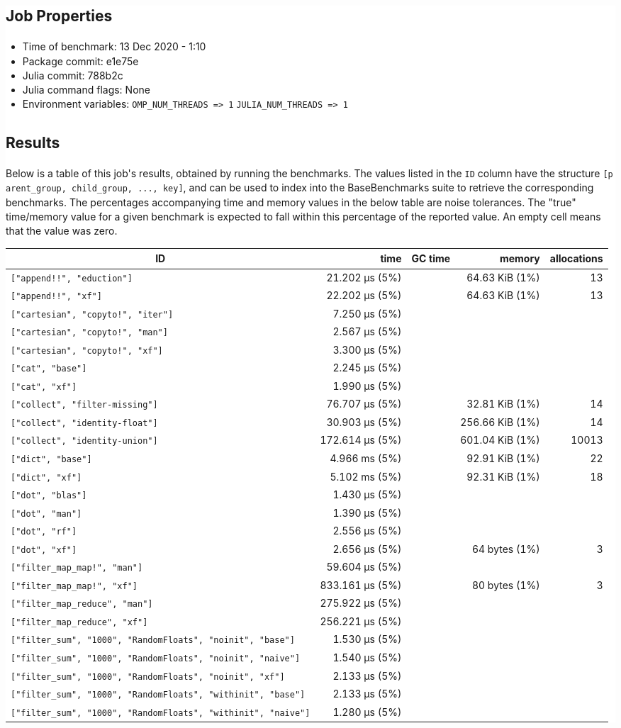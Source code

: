 ## Job Properties
* Time of benchmark: 13 Dec 2020 - 1:10
* Package commit: e1e75e
* Julia commit: 788b2c
* Julia command flags: None
* Environment variables: `OMP_NUM_THREADS => 1` `JULIA_NUM_THREADS => 1`

## Results
Below is a table of this job's results, obtained by running the benchmarks.
The values listed in the `ID` column have the structure `[parent_group, child_group, ..., key]`, and can be used to
index into the BaseBenchmarks suite to retrieve the corresponding benchmarks.
The percentages accompanying time and memory values in the below table are noise tolerances. The "true"
time/memory value for a given benchmark is expected to fall within this percentage of the reported value.
An empty cell means that the value was zero.

| ID                                                             | time            | GC time | memory          | allocations |
|----------------------------------------------------------------|----------------:|--------:|----------------:|------------:|
| `["append!!", "eduction"]`                                     |  21.202 μs (5%) |         |  64.63 KiB (1%) |          13 |
| `["append!!", "xf"]`                                           |  22.202 μs (5%) |         |  64.63 KiB (1%) |          13 |
| `["cartesian", "copyto!", "iter"]`                             |   7.250 μs (5%) |         |                 |             |
| `["cartesian", "copyto!", "man"]`                              |   2.567 μs (5%) |         |                 |             |
| `["cartesian", "copyto!", "xf"]`                               |   3.300 μs (5%) |         |                 |             |
| `["cat", "base"]`                                              |   2.245 μs (5%) |         |                 |             |
| `["cat", "xf"]`                                                |   1.990 μs (5%) |         |                 |             |
| `["collect", "filter-missing"]`                                |  76.707 μs (5%) |         |  32.81 KiB (1%) |          14 |
| `["collect", "identity-float"]`                                |  30.903 μs (5%) |         | 256.66 KiB (1%) |          14 |
| `["collect", "identity-union"]`                                | 172.614 μs (5%) |         | 601.04 KiB (1%) |       10013 |
| `["dict", "base"]`                                             |   4.966 ms (5%) |         |  92.91 KiB (1%) |          22 |
| `["dict", "xf"]`                                               |   5.102 ms (5%) |         |  92.31 KiB (1%) |          18 |
| `["dot", "blas"]`                                              |   1.430 μs (5%) |         |                 |             |
| `["dot", "man"]`                                               |   1.390 μs (5%) |         |                 |             |
| `["dot", "rf"]`                                                |   2.556 μs (5%) |         |                 |             |
| `["dot", "xf"]`                                                |   2.656 μs (5%) |         |   64 bytes (1%) |           3 |
| `["filter_map_map!", "man"]`                                   |  59.604 μs (5%) |         |                 |             |
| `["filter_map_map!", "xf"]`                                    | 833.161 μs (5%) |         |   80 bytes (1%) |           3 |
| `["filter_map_reduce", "man"]`                                 | 275.922 μs (5%) |         |                 |             |
| `["filter_map_reduce", "xf"]`                                  | 256.221 μs (5%) |         |                 |             |
| `["filter_sum", "1000", "RandomFloats", "noinit", "base"]`     |   1.530 μs (5%) |         |                 |             |
| `["filter_sum", "1000", "RandomFloats", "noinit", "naive"]`    |   1.540 μs (5%) |         |                 |             |
| `["filter_sum", "1000", "RandomFloats", "noinit", "xf"]`       |   2.133 μs (5%) |         |                 |             |
| `["filter_sum", "1000", "RandomFloats", "withinit", "base"]`   |   2.133 μs (5%) |         |                 |             |
| `["filter_sum", "1000", "RandomFloats", "withinit", "naive"]`  |   1.280 μs (5%) |         |                 |             |